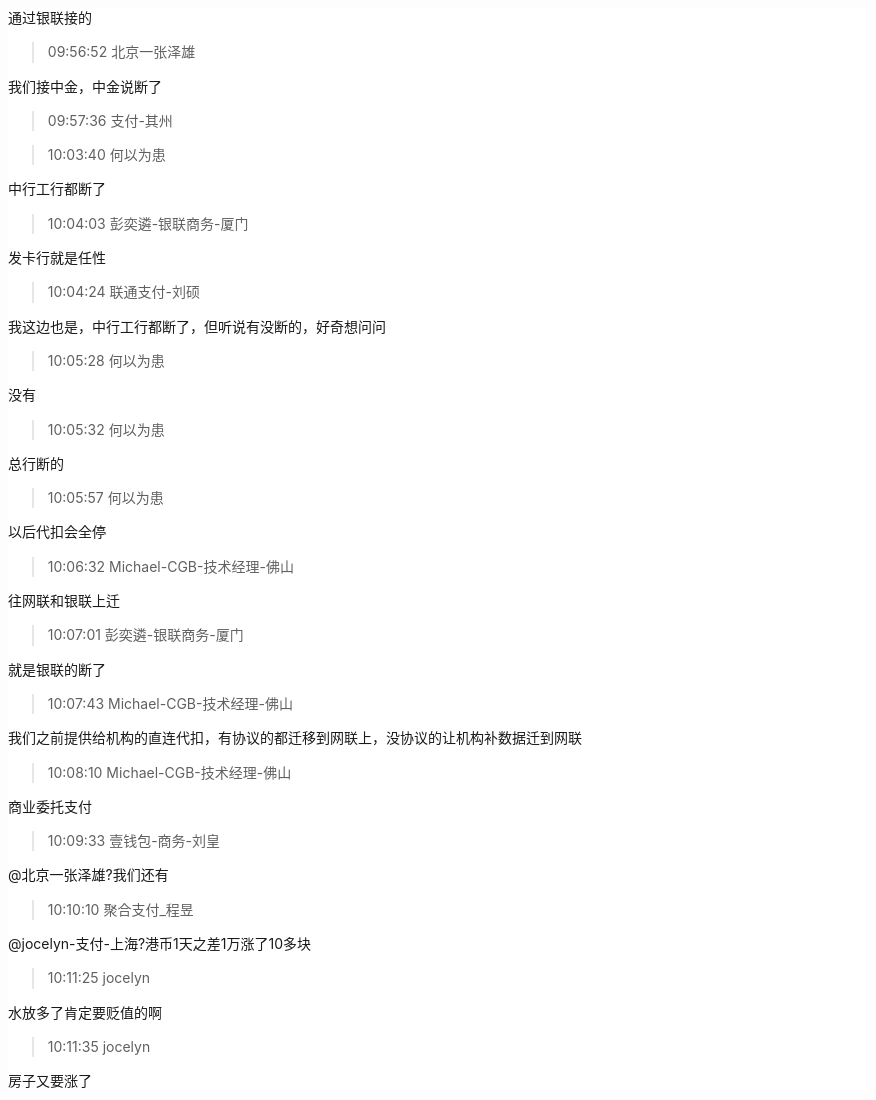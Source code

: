 通过银联接的  
   
> 09:56:52  北京一张泽雄  
   
我们接中金，中金说断了  
   
> 09:57:36  支付-其州  
   
  
   
> 10:03:40  何以为患  
   
中行工行都断了  
   
> 10:04:03  彭奕遴-银联商务-厦门  
   
发卡行就是任性  
   
> 10:04:24  联通支付-刘硕  
   
我这边也是，中行工行都断了，但听说有没断的，好奇想问问  
   
> 10:05:28  何以为患  
   
没有  
   
> 10:05:32  何以为患  
   
总行断的  
   
> 10:05:57  何以为患  
   
以后代扣会全停  
   
> 10:06:32  Michael-CGB-技术经理-佛山  
   
往网联和银联上迁  
   
> 10:07:01  彭奕遴-银联商务-厦门  
   
就是银联的断了  
   
> 10:07:43  Michael-CGB-技术经理-佛山  
   
我们之前提供给机构的直连代扣，有协议的都迁移到网联上，没协议的让机构补数据迁到网联  
   
> 10:08:10  Michael-CGB-技术经理-佛山  
   
商业委托支付  
   
> 10:09:33  壹钱包-商务-刘皇  
   
@北京一张泽雄?我们还有  
   
> 10:10:10  聚合支付_程昱  
   
@jocelyn-支付-上海?港币1天之差1万涨了10多块  
   
> 10:11:25  jocelyn  
   
水放多了肯定要贬值的啊  
   
> 10:11:35  jocelyn  
   
房子又要涨了  
   